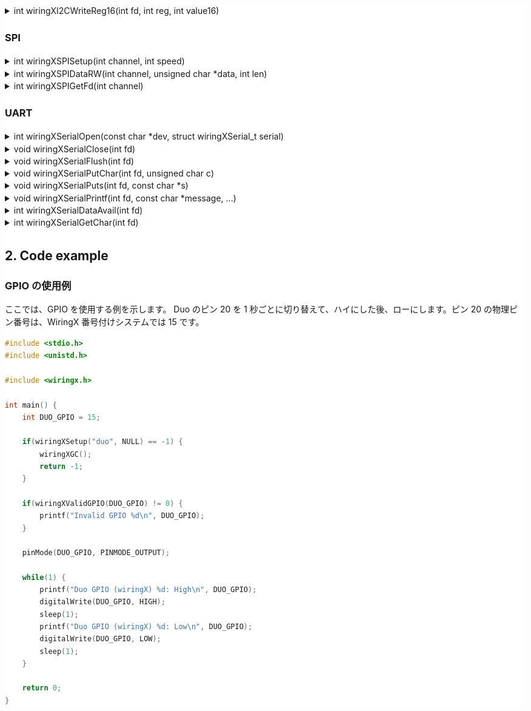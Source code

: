 <details><summary>int wiringXI2CWriteReg16(int fd, int reg, int value16)</summary></details>

### SPI

<details><summary>int wiringXSPISetup(int channel, int speed)</summary></details>

<details><summary>int wiringXSPIDataRW(int channel, unsigned char *data, int len)</summary></details>

<details><summary>int wiringXSPIGetFd(int channel)</summary></details>

### UART

<details><summary>int wiringXSerialOpen(const char *dev, struct wiringXSerial_t serial)</summary></details>

<details><summary>void wiringXSerialClose(int fd)</summary></details>

<details><summary>void wiringXSerialFlush(int fd)</summary></details>

<details><summary>void wiringXSerialPutChar(int fd, unsigned char c)</summary></details>

<details><summary>void wiringXSerialPuts(int fd, const char *s)</summary></details>

<details><summary>void wiringXSerialPrintf(int fd, const char *message, ...)</summary></details>

<details><summary>int wiringXSerialDataAvail(int fd)</summary></details>

<details><summary>int wiringXSerialGetChar(int fd)</summary></details>

## 2. Code example

### GPIO の使用例

ここでは、GPIO を使用する例を示します。 Duo のピン 20 を 1 秒ごとに切り替えて、ハイにした後、ローにします。ピン 20 の物理ピン番号は、WiringX 番号付けシステムでは 15 です。

```c
#include <stdio.h>
#include <unistd.h>

#include <wiringx.h>

int main() {
    int DUO_GPIO = 15;

    if(wiringXSetup("duo", NULL) == -1) {
        wiringXGC();
        return -1;
    }

    if(wiringXValidGPIO(DUO_GPIO) != 0) {
        printf("Invalid GPIO %d\n", DUO_GPIO);
    }

    pinMode(DUO_GPIO, PINMODE_OUTPUT);

    while(1) {
        printf("Duo GPIO (wiringX) %d: High\n", DUO_GPIO);
        digitalWrite(DUO_GPIO, HIGH);
        sleep(1);
        printf("Duo GPIO (wiringX) %d: Low\n", DUO_GPIO);
        digitalWrite(DUO_GPIO, LOW);
        sleep(1);
    }

    return 0;
}
```